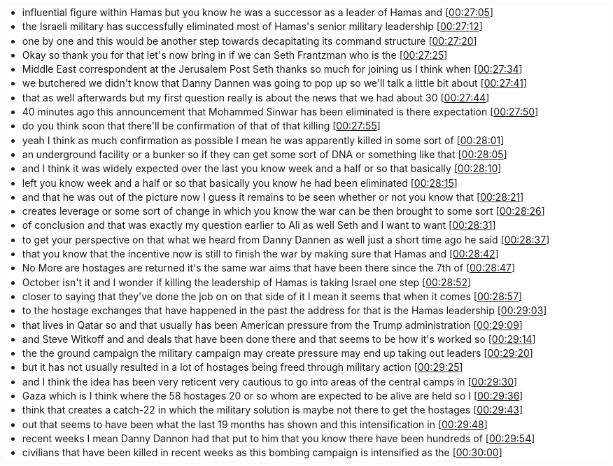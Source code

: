 *  influential figure within Hamas but you know he was a successor as a leader of Hamas and [[00:27:05](https://www.youtube.com/watch?v=2UF7ylavA0A&t=1625.0s)]
*  the Israeli military has successfully eliminated most of Hamas's senior military leadership [[00:27:12](https://www.youtube.com/watch?v=2UF7ylavA0A&t=1632.8400000000001s)]
*  one by one and this would be another step towards decapitating its command structure [[00:27:20](https://www.youtube.com/watch?v=2UF7ylavA0A&t=1640.3600000000001s)]
*  Okay so thank you for that let's now bring in if we can Seth Frantzman who is the [[00:27:25](https://www.youtube.com/watch?v=2UF7ylavA0A&t=1645.96s)]
*  Middle East correspondent at the Jerusalem Post Seth thanks so much for joining us I think when [[00:27:34](https://www.youtube.com/watch?v=2UF7ylavA0A&t=1654.76s)]
*  we butchered we didn't know that Danny Dannen was going to pop up so we'll talk a little bit about [[00:27:41](https://www.youtube.com/watch?v=2UF7ylavA0A&t=1661.0s)]
*  that as well afterwards but my first question really is about the news that we had about 30 [[00:27:44](https://www.youtube.com/watch?v=2UF7ylavA0A&t=1664.6s)]
*  40 minutes ago this announcement that Mohammed Sinwar has been eliminated is there expectation [[00:27:50](https://www.youtube.com/watch?v=2UF7ylavA0A&t=1670.12s)]
*  do you think soon that there'll be confirmation of that of that killing [[00:27:55](https://www.youtube.com/watch?v=2UF7ylavA0A&t=1675.6399999999999s)]
*  yeah I think as much confirmation as possible I mean he was apparently killed in some sort of [[00:28:01](https://www.youtube.com/watch?v=2UF7ylavA0A&t=1681.0s)]
*  an underground facility or a bunker so if they can get some sort of DNA or something like that [[00:28:05](https://www.youtube.com/watch?v=2UF7ylavA0A&t=1685.32s)]
*  and I think it was widely expected over the last you know week and a half or so that basically [[00:28:10](https://www.youtube.com/watch?v=2UF7ylavA0A&t=1690.76s)]
*  left you know week and a half or so that basically you know he had been eliminated [[00:28:15](https://www.youtube.com/watch?v=2UF7ylavA0A&t=1695.96s)]
*  and that he was out of the picture now I guess it remains to be seen whether or not you know that [[00:28:21](https://www.youtube.com/watch?v=2UF7ylavA0A&t=1701.08s)]
*  creates leverage or some sort of change in which you know the war can be then brought to some sort [[00:28:26](https://www.youtube.com/watch?v=2UF7ylavA0A&t=1706.2s)]
*  of conclusion and that was exactly my question earlier to Ali as well Seth and I want to want [[00:28:31](https://www.youtube.com/watch?v=2UF7ylavA0A&t=1711.0s)]
*  to get your perspective on that what we heard from Danny Dannen as well just a short time ago he said [[00:28:37](https://www.youtube.com/watch?v=2UF7ylavA0A&t=1717.72s)]
*  that you know that the incentive now is still to finish the war by making sure that Hamas and [[00:28:42](https://www.youtube.com/watch?v=2UF7ylavA0A&t=1722.12s)]
*  No More are hostages are returned it's the same war aims that have been there since the 7th of [[00:28:47](https://www.youtube.com/watch?v=2UF7ylavA0A&t=1727.32s)]
*  October isn't it and I wonder if killing the leadership of Hamas is taking Israel one step [[00:28:52](https://www.youtube.com/watch?v=2UF7ylavA0A&t=1732.52s)]
*  closer to saying that they've done the job on on that side of it I mean it seems that when it comes [[00:28:57](https://www.youtube.com/watch?v=2UF7ylavA0A&t=1737.9599999999998s)]
*  to the hostage exchanges that have happened in the past the address for that is the Hamas leadership [[00:29:03](https://www.youtube.com/watch?v=2UF7ylavA0A&t=1743.1599999999999s)]
*  that lives in Qatar so and that usually has been American pressure from the Trump administration [[00:29:09](https://www.youtube.com/watch?v=2UF7ylavA0A&t=1749.16s)]
*  and Steve Witkoff and and deals that have been done there and that seems to be how it's worked so [[00:29:14](https://www.youtube.com/watch?v=2UF7ylavA0A&t=1754.76s)]
*  the the ground campaign the military campaign may create pressure may end up taking out leaders [[00:29:20](https://www.youtube.com/watch?v=2UF7ylavA0A&t=1760.1200000000001s)]
*  but it has not usually resulted in a lot of hostages being freed through military action [[00:29:25](https://www.youtube.com/watch?v=2UF7ylavA0A&t=1765.3200000000002s)]
*  and I think the idea has been very reticent very cautious to go into areas of the central camps in [[00:29:30](https://www.youtube.com/watch?v=2UF7ylavA0A&t=1770.44s)]
*  Gaza which is I think where the 58 hostages 20 or so whom are expected to be alive are held so I [[00:29:36](https://www.youtube.com/watch?v=2UF7ylavA0A&t=1776.04s)]
*  think that creates a catch-22 in which the military solution is maybe not there to get the hostages [[00:29:43](https://www.youtube.com/watch?v=2UF7ylavA0A&t=1783.32s)]
*  out that seems to have been what the last 19 months has shown and this intensification in [[00:29:48](https://www.youtube.com/watch?v=2UF7ylavA0A&t=1788.92s)]
*  recent weeks I mean Danny Dannon had that put to him that you know there have been hundreds of [[00:29:54](https://www.youtube.com/watch?v=2UF7ylavA0A&t=1794.52s)]
*  civilians that have been killed in recent weeks as this bombing campaign is intensified as the [[00:30:00](https://www.youtube.com/watch?v=2UF7ylavA0A&t=1800.2s)]